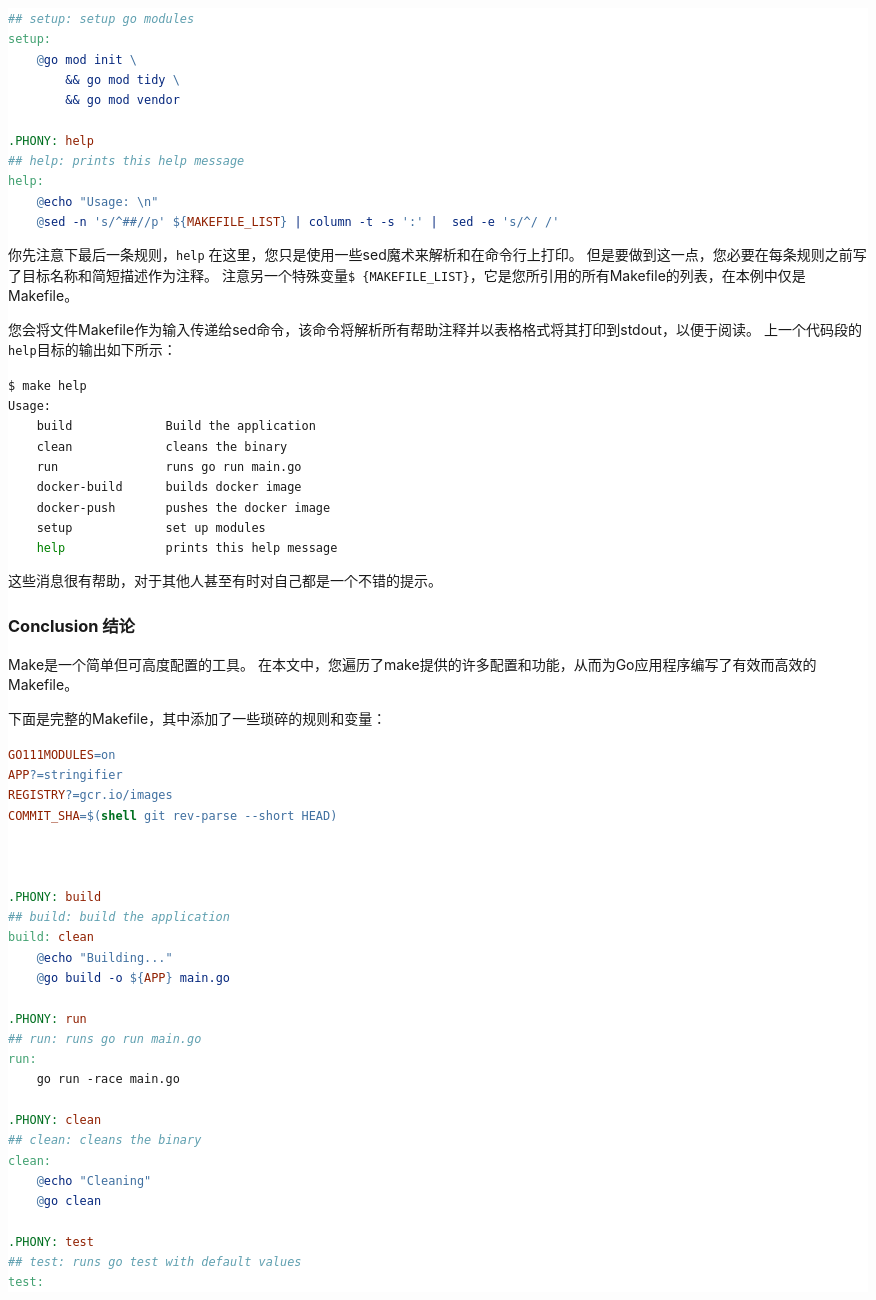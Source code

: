 ```makefile
## setup: setup go modules
setup:
	@go mod init \
		&& go mod tidy \
		&& go mod vendor
	
.PHONY: help
## help: prints this help message
help:
	@echo "Usage: \n"
	@sed -n 's/^##//p' ${MAKEFILE_LIST} | column -t -s ':' |  sed -e 's/^/ /'
```

你先注意下最后一条规则，`help` 在这里，您只是使用一些sed魔术来解析和在命令行上打印。 但是要做到这一点，您必要在每条规则之前写了目标名称和简短描述作为注释。 注意另一个特殊变量`$ {MAKEFILE_LIST}`，它是您所引用的所有Makefile的列表，在本例中仅是Makefile。

您会将文件Makefile作为输入传递给sed命令，该命令将解析所有帮助注释并以表格格式将其打印到stdout，以便于阅读。 上一个代码段的`help`目标的输出如下所示：

```sh
$ make help
Usage:
	build             Build the application
	clean             cleans the binary
	run               runs go run main.go
	docker-build      builds docker image
	docker-push       pushes the docker image
	setup             set up modules
	help              prints this help message
```

这些消息很有帮助，对于其他人甚至有时对自己都是一个不错的提示。

### Conclusion 结论

Make是一个简单但可高度配置的工具。 在本文中，您遍历了make提供的许多配置和功能，从而为Go应用程序编写了有效而高效的Makefile。

下面是完整的Makefile，其中添加了一些琐碎的规则和变量：

```makefile
GO111MODULES=on
APP?=stringifier
REGISTRY?=gcr.io/images
COMMIT_SHA=$(shell git rev-parse --short HEAD)



.PHONY: build
## build: build the application
build: clean
    @echo "Building..."
    @go build -o ${APP} main.go

.PHONY: run
## run: runs go run main.go
run:
	go run -race main.go

.PHONY: clean
## clean: cleans the binary
clean:
    @echo "Cleaning"
    @go clean

.PHONY: test
## test: runs go test with default values
test:
```
